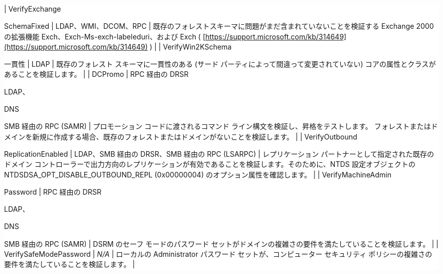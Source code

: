 | VerifyExchange<p>SchemaFixed | LDAP、WMI、DCOM、RPC | 既存のフォレストスキーマに問題がまだ含まれていないことを検証する Exchange 2000 の拡張機能 Exch、Exch-Ms-exch-labeleduri、および Exch ( [https://support.microsoft.com/kb/314649](https://support.microsoft.com/kb/314649) ) |
| VerifyWin2KSchema<p>一貫性 | LDAP | 既存のフォレスト スキーマに一貫性のある (サード パーティによって間違って変更されていない) コアの属性とクラスがあることを検証します。 |
| DCPromo | RPC 経由の DRSR<p>LDAP、<p>DNS<p>SMB 経由の RPC (SAMR) | プロモーション コードに渡されるコマンド ライン構文を検証し、昇格をテストします。 フォレストまたはドメインを新規に作成する場合、既存のフォレストまたはドメインがないことを検証します。 |
| VerifyOutbound<p>ReplicationEnabled | LDAP、SMB 経由の DRSR、SMB 経由の RPC (LSARPC) | レプリケーション パートナーとして指定された既存のドメイン コントローラーで出力方向のレプリケーションが有効であることを検証します。そのために、NTDS 設定オブジェクトの NTDSDSA_OPT_DISABLE_OUTBOUND_REPL (0x00000004) のオプション属性を確認します。 |
| VerifyMachineAdmin<p>Password | RPC 経由の DRSR<p>LDAP、<p>DNS<p>SMB 経由の RPC (SAMR) | DSRM のセーフ モードのパスワード セットがドメインの複雑さの要件を満たしていることを検証します。 |
| VerifySafeModePassword | *N/A* | ローカルの Administrator パスワード セットが、コンピューター セキュリティ ポリシーの複雑さの要件を満たしていることを検証します。 |
